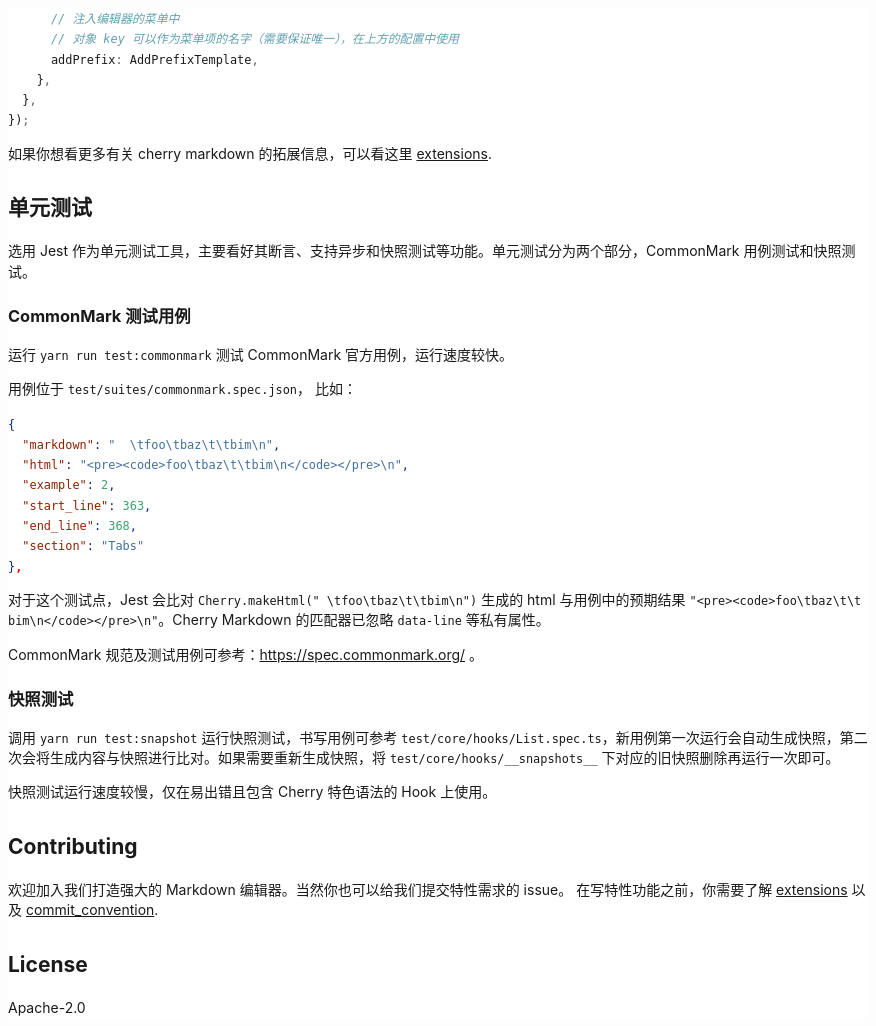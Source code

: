 ```javascript
      // 注入编辑器的菜单中
      // 对象 key 可以作为菜单项的名字（需要保证唯一），在上方的配置中使用
      addPrefix: AddPrefixTemplate,
    },
  },
});
```

如果你想看更多有关 cherry markdown 的拓展信息，可以看这里 [extensions](./docs/extensions.CN.md).

## 单元测试

选用 Jest 作为单元测试工具，主要看好其断言、支持异步和快照测试等功能。单元测试分为两个部分，CommonMark 用例测试和快照测试。

### CommonMark 测试用例

运行 `yarn run test:commonmark` 测试 CommonMark 官方用例，运行速度较快。

用例位于 `test/suites/commonmark.spec.json`， 比如：

```json
{
  "markdown": "  \tfoo\tbaz\t\tbim\n",
  "html": "<pre><code>foo\tbaz\t\tbim\n</code></pre>\n",
  "example": 2,
  "start_line": 363,
  "end_line": 368,
  "section": "Tabs"
},
```

对于这个测试点，Jest 会比对 `Cherry.makeHtml(" \tfoo\tbaz\t\tbim\n")` 生成的 html 与用例中的预期结果 `"<pre><code>foo\tbaz\t\tbim\n</code></pre>\n"`。Cherry Markdown 的匹配器已忽略 `data-line` 等私有属性。

CommonMark 规范及测试用例可参考：https://spec.commonmark.org/ 。

### 快照测试

调用 `yarn run test:snapshot` 运行快照测试，书写用例可参考 `test/core/hooks/List.spec.ts`，新用例第一次运行会自动生成快照，第二次会将生成内容与快照进行比对。如果需要重新生成快照，将 `test/core/hooks/__snapshots__` 下对应的旧快照删除再运行一次即可。

快照测试运行速度较慢，仅在易出错且包含 Cherry 特色语法的 Hook 上使用。

## Contributing

欢迎加入我们打造强大的 Markdown 编辑器。当然你也可以给我们提交特性需求的 issue。 在写特性功能之前，你需要了解 [extensions](./docs/extensions.CN.md) 以及 [commit_convention](./docs/commit_convention.CN.md).

## License

Apache-2.0
